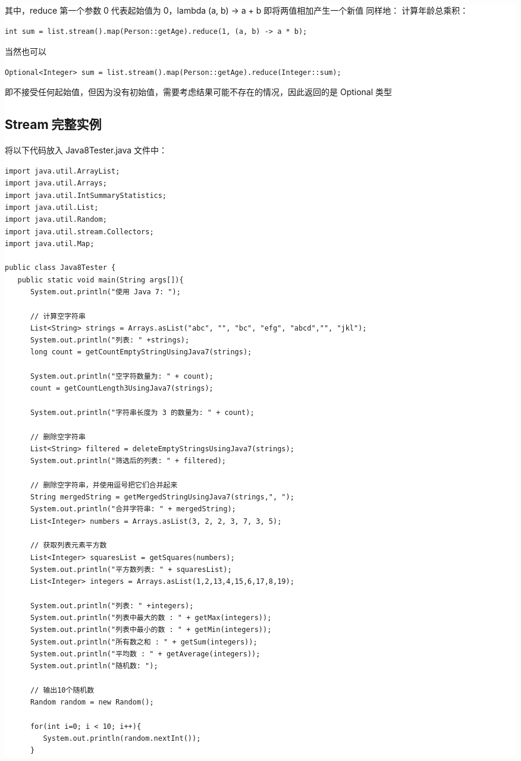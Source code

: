 其中，reduce 第一个参数 0 代表起始值为 0，lambda (a, b) -> a + b 即将两值相加产生一个新值
同样地：
计算年龄总乘积：
```
int sum = list.stream().map(Person::getAge).reduce(1, (a, b) -> a * b);
```
当然也可以
```
Optional<Integer> sum = list.stream().map(Person::getAge).reduce(Integer::sum);
```
即不接受任何起始值，但因为没有初始值，需要考虑结果可能不存在的情况，因此返回的是 Optional 类型

## Stream 完整实例
将以下代码放入 Java8Tester.java 文件中：
```
import java.util.ArrayList;
import java.util.Arrays;
import java.util.IntSummaryStatistics;
import java.util.List;
import java.util.Random;
import java.util.stream.Collectors;
import java.util.Map;
 
public class Java8Tester {
   public static void main(String args[]){
      System.out.println("使用 Java 7: ");
        
      // 计算空字符串
      List<String> strings = Arrays.asList("abc", "", "bc", "efg", "abcd","", "jkl");
      System.out.println("列表: " +strings);
      long count = getCountEmptyStringUsingJava7(strings);
        
      System.out.println("空字符数量为: " + count);
      count = getCountLength3UsingJava7(strings);
        
      System.out.println("字符串长度为 3 的数量为: " + count);
        
      // 删除空字符串
      List<String> filtered = deleteEmptyStringsUsingJava7(strings);
      System.out.println("筛选后的列表: " + filtered);
        
      // 删除空字符串，并使用逗号把它们合并起来
      String mergedString = getMergedStringUsingJava7(strings,", ");
      System.out.println("合并字符串: " + mergedString);
      List<Integer> numbers = Arrays.asList(3, 2, 2, 3, 7, 3, 5);
        
      // 获取列表元素平方数
      List<Integer> squaresList = getSquares(numbers);
      System.out.println("平方数列表: " + squaresList);
      List<Integer> integers = Arrays.asList(1,2,13,4,15,6,17,8,19);
        
      System.out.println("列表: " +integers);
      System.out.println("列表中最大的数 : " + getMax(integers));
      System.out.println("列表中最小的数 : " + getMin(integers));
      System.out.println("所有数之和 : " + getSum(integers));
      System.out.println("平均数 : " + getAverage(integers));
      System.out.println("随机数: ");
        
      // 输出10个随机数
      Random random = new Random();
        
      for(int i=0; i < 10; i++){
         System.out.println(random.nextInt());
      }
```